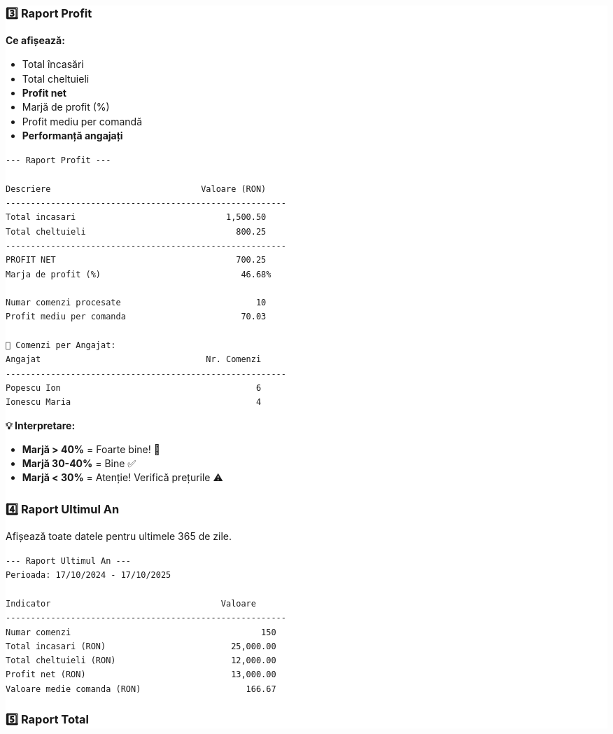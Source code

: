 ### 3️⃣ Raport Profit

**Ce afișează:**
- Total încasări
- Total cheltuieli
- **Profit net**
- Marjă de profit (%)
- Profit mediu per comandă
- **Performanță angajați**

```
--- Raport Profit ---

Descriere                              Valoare (RON)
--------------------------------------------------------
Total incasari                              1,500.50
Total cheltuieli                              800.25
--------------------------------------------------------
PROFIT NET                                    700.25
Marja de profit (%)                            46.68%

Numar comenzi procesate                           10
Profit mediu per comanda                       70.03

👥 Comenzi per Angajat:
Angajat                                 Nr. Comenzi
--------------------------------------------------------
Popescu Ion                                       6
Ionescu Maria                                     4
```

**💡 Interpretare:**
- **Marjă > 40%** = Foarte bine! 🎉
- **Marjă 30-40%** = Bine ✅
- **Marjă < 30%** = Atenție! Verifică prețurile ⚠️

### 4️⃣ Raport Ultimul An

Afișează toate datele pentru ultimele 365 de zile.

```
--- Raport Ultimul An ---
Perioada: 17/10/2024 - 17/10/2025

Indicator                                  Valoare
--------------------------------------------------------
Numar comenzi                                      150
Total incasari (RON)                         25,000.00
Total cheltuieli (RON)                       12,000.00
Profit net (RON)                             13,000.00
Valoare medie comanda (RON)                     166.67
```

### 5️⃣ Raport Total

